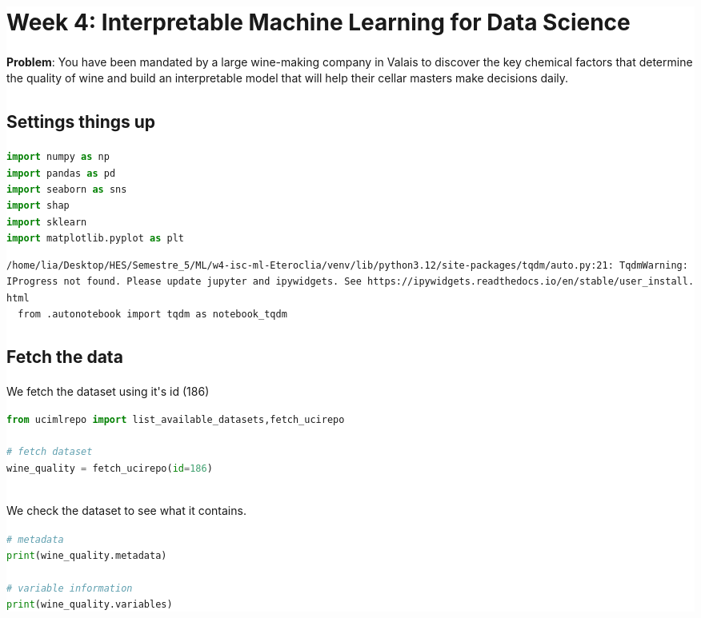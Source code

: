 # Week 4: Interpretable Machine Learning for Data Science

**Problem**: You have been mandated by a large wine-making company in Valais to discover the key chemical factors that determine the quality of wine and build an interpretable model that will help their cellar masters make decisions daily.

## Settings things up



```python
import numpy as np
import pandas as pd
import seaborn as sns
import shap
import sklearn
import matplotlib.pyplot as plt
```

    /home/lia/Desktop/HES/Semestre_5/ML/w4-isc-ml-Eteroclia/venv/lib/python3.12/site-packages/tqdm/auto.py:21: TqdmWarning: IProgress not found. Please update jupyter and ipywidgets. See https://ipywidgets.readthedocs.io/en/stable/user_install.html
      from .autonotebook import tqdm as notebook_tqdm


## Fetch the data


We fetch the dataset using it's id (186)


```python
from ucimlrepo import list_available_datasets,fetch_ucirepo

# fetch dataset 
wine_quality = fetch_ucirepo(id=186) 
  

```

We check the dataset to see what it contains.


```python
# metadata 
print(wine_quality.metadata) 
  
# variable information 
print(wine_quality.variables) 
```
